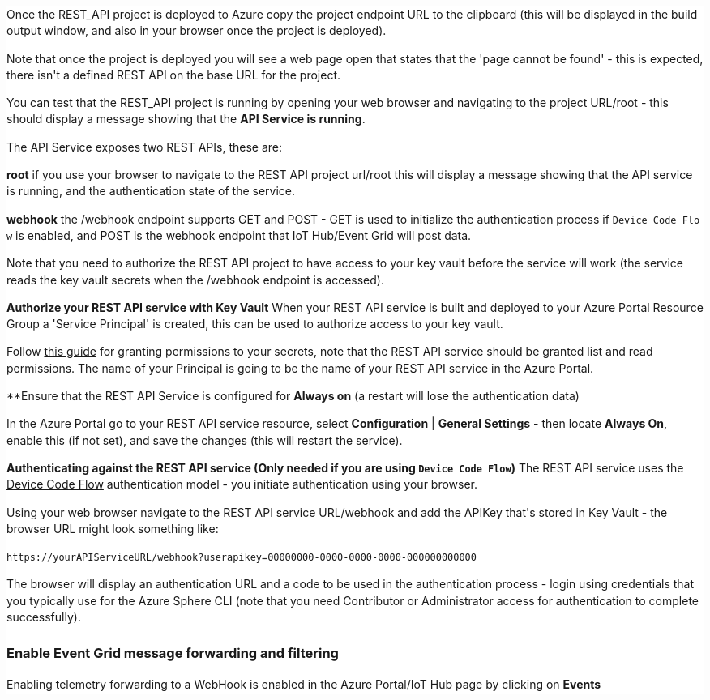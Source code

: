 Once the REST_API project is deployed to Azure copy the project endpoint URL to the clipboard (this will be displayed in the build output window, and also in your browser once the project is deployed).

Note that once the project is deployed you will see a web page open that states that the 'page cannot be found' - this is expected, there isn't a defined REST API on the base URL for the project.

You can test that the REST_API project is running by opening your web browser and navigating to the project URL/root - this should display a message showing that the **API Service is running**.

The API Service exposes two REST APIs, these are:

**root** if you use your browser to navigate to the REST API project url/root this will display a message showing that the API service is running, and the authentication state of the service.

**webhook** the /webhook endpoint supports GET and POST - GET is used to initialize the authentication process if `Device Code Flow` is enabled, and POST is the webhook endpoint that IoT Hub/Event Grid will post data.

Note that you need to authorize the REST API project to have access to your key vault before the service will work (the service reads the key vault secrets when the /webhook endpoint is accessed).

**Authorize your REST API service with Key Vault**
When your REST API service is built and deployed to your Azure Portal Resource Group a 'Service Principal' is created, this can be used to authorize access to your key vault. 

Follow [this guide](https://docs.microsoft.com/azure/key-vault/general/assign-access-policy-portal) for granting permissions to your secrets, note that the REST API service should be granted list and read permissions. The name of your Principal is going to be the name of your REST API service in the Azure Portal.

**Ensure that the REST API Service is configured for **Always on** (a restart will lose the authentication data)

In the Azure Portal go to your REST API service resource, select **Configuration** | **General Settings** - then locate **Always On**, enable this (if not set), and save the changes (this will restart the service).

**Authenticating against the REST API service (Only needed if you are using `Device Code Flow`)**
The REST API service uses the [Device Code Flow](https://github.com/AzureAD/microsoft-authentication-library-for-dotnet/wiki/Device-Code-Flow) authentication model - you initiate authentication using your browser.

Using your web browser navigate to the REST API service URL/webhook and add the APIKey that's stored in Key Vault - the browser URL might look something like:

```
https://yourAPIServiceURL/webhook?userapikey=00000000-0000-0000-0000-000000000000
```

The browser will display an authentication URL and a code to be used in the authentication process - login using credentials that you typically use for the Azure Sphere CLI (note that you need Contributor or Administrator access for authentication to complete successfully).

### Enable Event Grid message forwarding and filtering
Enabling telemetry forwarding to a WebHook is enabled in the Azure Portal/IoT Hub page by clicking on **Events**
